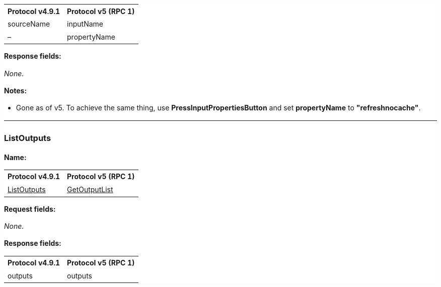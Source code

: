 <table>
<tr>
<th>Protocol v4.9.1</th>
<th>Protocol v5 (RPC 1)</th>
</tr>
<tr>
<td>sourceName</td>
<td>inputName</td>
</tr>
<tr>
<td>–</td>
<td>propertyName</td>
</tr>
</table>

**Response fields:**

*None.*

**Notes:**

* Gone as of v5. To achieve the same thing, use **PressInputPropertiesButton** and set **propertyName** to **"refreshnocache"**.

----

### ListOutputs

**Name:**

<table>
<tr>
<th>Protocol v4.9.1</th>
<th>Protocol v5 (RPC 1)</th>
</tr>
<tr>
<td valign="top"><a href="https://github.com/obsproject/obs-websocket/blob/310c297a3655f8c3132c1f936e7cb1674e6a724c/docs/generated/protocol.md#listoutputs">ListOutputs</a></td>
<td valign="top"><a href="https://github.com/obsproject/obs-websocket/blob/6db08f960e8cdf93cf6afc7059d61dc3c811b465/docs/generated/protocol.md#getoutputlist">GetOutputList</a></td>
</tr>
</table>

**Request fields:**

*None.*

**Response fields:**

<table>
<tr>
<th>Protocol v4.9.1</th>
<th>Protocol v5 (RPC 1)</th>
</tr>
<tr>
<td>outputs</td>
<td>outputs</td>
</tr>
</table>
